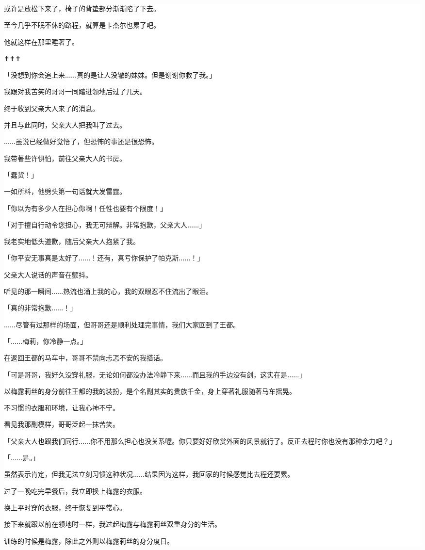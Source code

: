 或许是放松下来了，椅子的背垫部分渐渐陷了下去。

至今几乎不眠不休的路程，就算是卡杰尔也累了吧。

他就这样在那里睡著了。

✝✝✝

「没想到你会追上来……真的是让人没辙的妹妹。但是谢谢你救了我。」

我跟对我苦笑的哥哥一同踏进领地后过了几天。

终于收到父亲大人来了的消息。

并且与此同时，父亲大人把我叫了过去。

……虽说已经做好觉悟了，但恐怖的事还是很恐怖。

我带著些许惧怕，前往父亲大人的书房。

「蠢货！」

一如所料，他劈头第一句话就大发雷霆。

「你以为有多少人在担心你啊！任性也要有个限度！」

「对于擅自行动令您担心，我无可辩解。非常抱歉，父亲大人……」

我老实地低头道歉，随后父亲大人抱紧了我。

「你平安无事真是太好了……！还有，真亏你保护了帕克斯……！」

父亲大人说话的声音在颤抖。

听见的那一瞬间……热流也涌上我的心，我的双眼忍不住流出了眼泪。

「真的非常抱歉……！」

……尽管有过那样的场面，但哥哥还是顺利处理完事情，我们大家回到了王都。

「……梅莉，你冷静一点。」

在返回王都的马车中，哥哥不禁向忐忑不安的我搭话。

「可是哥哥，我好久没穿礼服，无论如何都没办法冷静下来……而且我的手边没有剑，这实在是……」

以梅露莉丝的身分前往王都的我的装扮，是个名副其实的贵族千金，身上穿著礼服随著马车摇晃。

不习惯的衣服和环境，让我心神不宁。

看见我那副模样，哥哥泛起一抹苦笑。

「父亲大人也跟我们同行……你不用那么担心也没关系喔。你只要好好欣赏外面的风景就行了。反正去程时你也没有那种余力吧？」

「……是。」

虽然表示肯定，但我无法立刻习惯这种状况……结果因为这样，我回家的时候感觉比去程还要累。

过了一晚吃完早餐后，我立即换上梅露的衣服。

换上平时穿的衣服，终于恢复到平常心。

接下来就跟以前在领地时一样，我过起梅露与梅露莉丝双重身分的生活。

训练的时候是梅露，除此之外则以梅露莉丝的身分度日。
